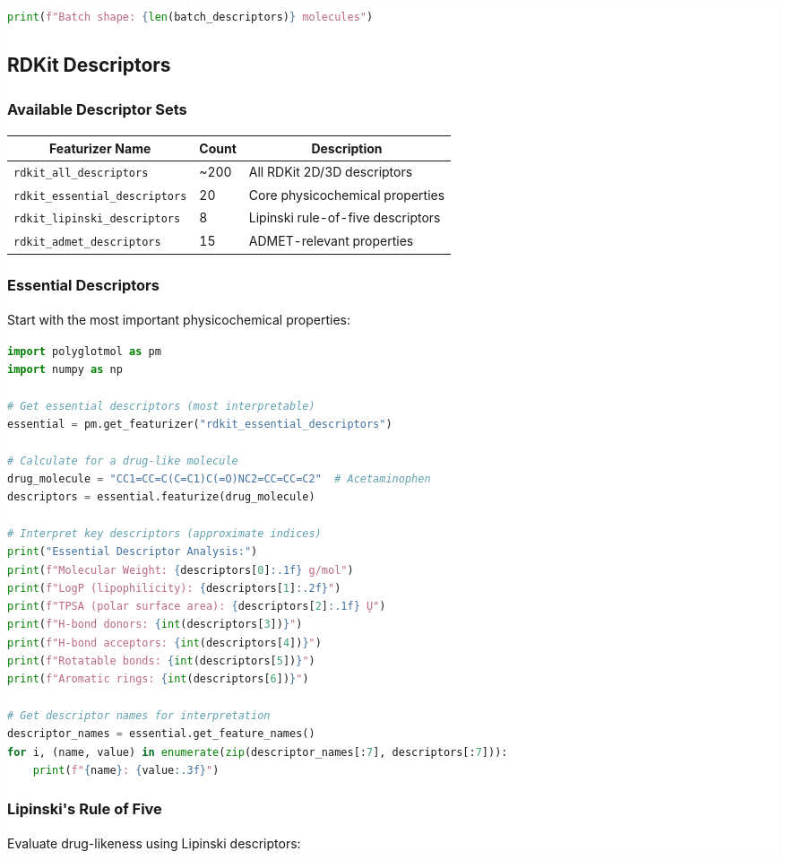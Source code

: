 ```python
print(f"Batch shape: {len(batch_descriptors)} molecules")
```

## RDKit Descriptors

### Available Descriptor Sets

| Featurizer Name | Count | Description |
|---|---|---|
| `rdkit_all_descriptors` | ~200 | All RDKit 2D/3D descriptors |
| `rdkit_essential_descriptors` | 20 | Core physicochemical properties |
| `rdkit_lipinski_descriptors` | 8 | Lipinski rule-of-five descriptors |
| `rdkit_admet_descriptors` | 15 | ADMET-relevant properties |

### Essential Descriptors

Start with the most important physicochemical properties:

```python
import polyglotmol as pm
import numpy as np

# Get essential descriptors (most interpretable)
essential = pm.get_featurizer("rdkit_essential_descriptors")

# Calculate for a drug-like molecule
drug_molecule = "CC1=CC=C(C=C1)C(=O)NC2=CC=CC=C2"  # Acetaminophen
descriptors = essential.featurize(drug_molecule)

# Interpret key descriptors (approximate indices)
print("Essential Descriptor Analysis:")
print(f"Molecular Weight: {descriptors[0]:.1f} g/mol")
print(f"LogP (lipophilicity): {descriptors[1]:.2f}")
print(f"TPSA (polar surface area): {descriptors[2]:.1f} Ų")
print(f"H-bond donors: {int(descriptors[3])}")
print(f"H-bond acceptors: {int(descriptors[4])}")
print(f"Rotatable bonds: {int(descriptors[5])}")
print(f"Aromatic rings: {int(descriptors[6])}")

# Get descriptor names for interpretation
descriptor_names = essential.get_feature_names()
for i, (name, value) in enumerate(zip(descriptor_names[:7], descriptors[:7])):
    print(f"{name}: {value:.3f}")
```

### Lipinski's Rule of Five

Evaluate drug-likeness using Lipinski descriptors:

